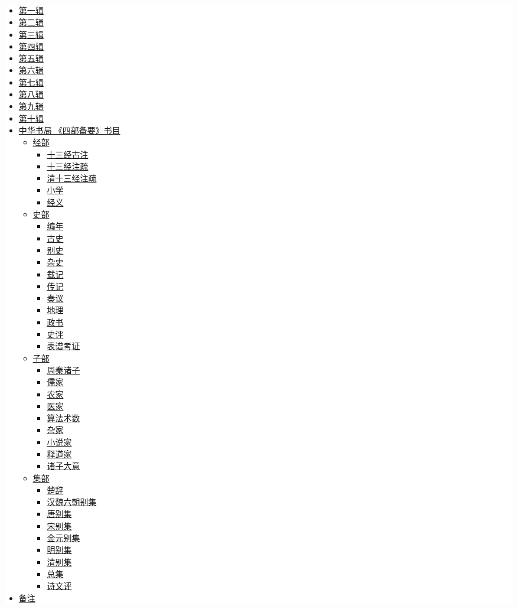   - [第一辑](#第一辑)
  - [第二辑](#第二辑)
  - [第三辑](#第三辑)
  - [第四辑](#第四辑)
  - [第五辑](#第五辑)
  - [第六辑](#第六辑)
  - [第七辑](#第七辑)
  - [第八辑](#第八辑)
  - [第九辑](#第九辑)
  - [第十辑](#第十辑)
- [中华书局 《四部备要》书目](#中华书局-四部备要书目)
  - [经部](#经部-3)
    - [十三经古注](#十三经古注)
    - [十三经注疏](#十三经注疏)
    - [清十三经注疏](#清十三经注疏)
    - [小学](#小学)
    - [经义](#经义)
  - [史部](#史部-3)
    - [编年](#编年)
    - [古史](#古史)
    - [别史](#别史)
    - [杂史](#杂史)
    - [载记](#载记)
    - [传记](#传记)
    - [奏议](#奏议)
    - [地理](#地理)
    - [政书](#政书)
    - [史评](#史评)
    - [表谱考证](#表谱考证)
  - [子部](#子部-3)
    - [周秦诸子](#周秦诸子)
    - [儒家](#儒家)
    - [农家](#农家)
    - [医家](#医家)
    - [算法术数](#算法术数)
    - [杂家](#杂家)
    - [小说家](#小说家)
    - [释道家](#释道家)
    - [诸子大意](#诸子大意)
  - [集部](#集部-3)
    - [楚辞](#楚辞)
    - [汉魏六朝别集](#汉魏六朝别集)
    - [唐别集](#唐别集)
    - [宋别集](#宋别集)
    - [金元别集](#金元别集)
    - [明别集](#明别集)
    - [清别集](#清别集)
    - [总集](#总集)
    - [诗文评](#诗文评)
- [备注](#备注)
